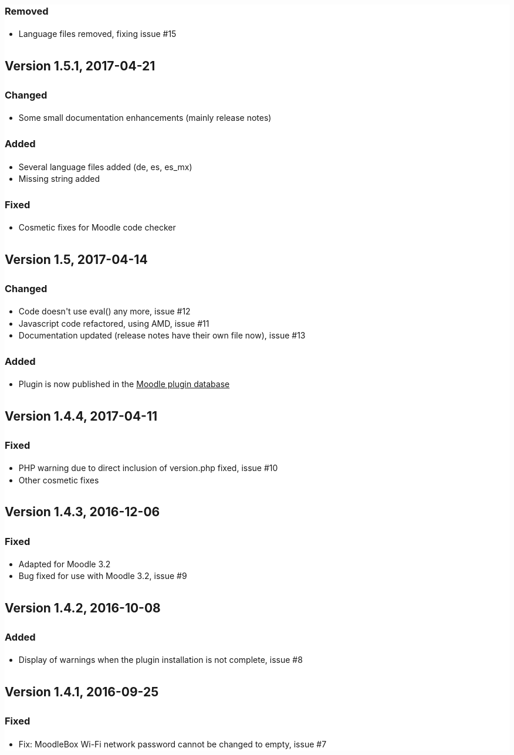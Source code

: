 ### Removed
- Language files removed, fixing issue #15

## Version 1.5.1, 2017-04-21
### Changed
- Some small documentation enhancements (mainly release notes)

### Added
- Several language files added (de, es, es_mx)
- Missing string added

### Fixed
- Cosmetic fixes for Moodle code checker

## Version 1.5, 2017-04-14
### Changed
- Code doesn't use eval() any more, issue #12
- Javascript code refactored, using AMD, issue #11
- Documentation updated (release notes have their own file now), issue #13

### Added
- Plugin is now published in the [Moodle plugin database](https://moodle.org/plugins/tool_moodlebox)

## Version 1.4.4, 2017-04-11
### Fixed
- PHP warning due to direct inclusion of version.php fixed, issue #10
- Other cosmetic fixes

## Version 1.4.3, 2016-12-06
### Fixed
- Adapted for Moodle 3.2
- Bug fixed for use with Moodle 3.2, issue #9

## Version 1.4.2, 2016-10-08
### Added
- Display of warnings when the plugin installation is not complete, issue #8

## Version 1.4.1, 2016-09-25
### Fixed
- Fix: MoodleBox Wi-Fi network password cannot be changed to empty, issue #7
